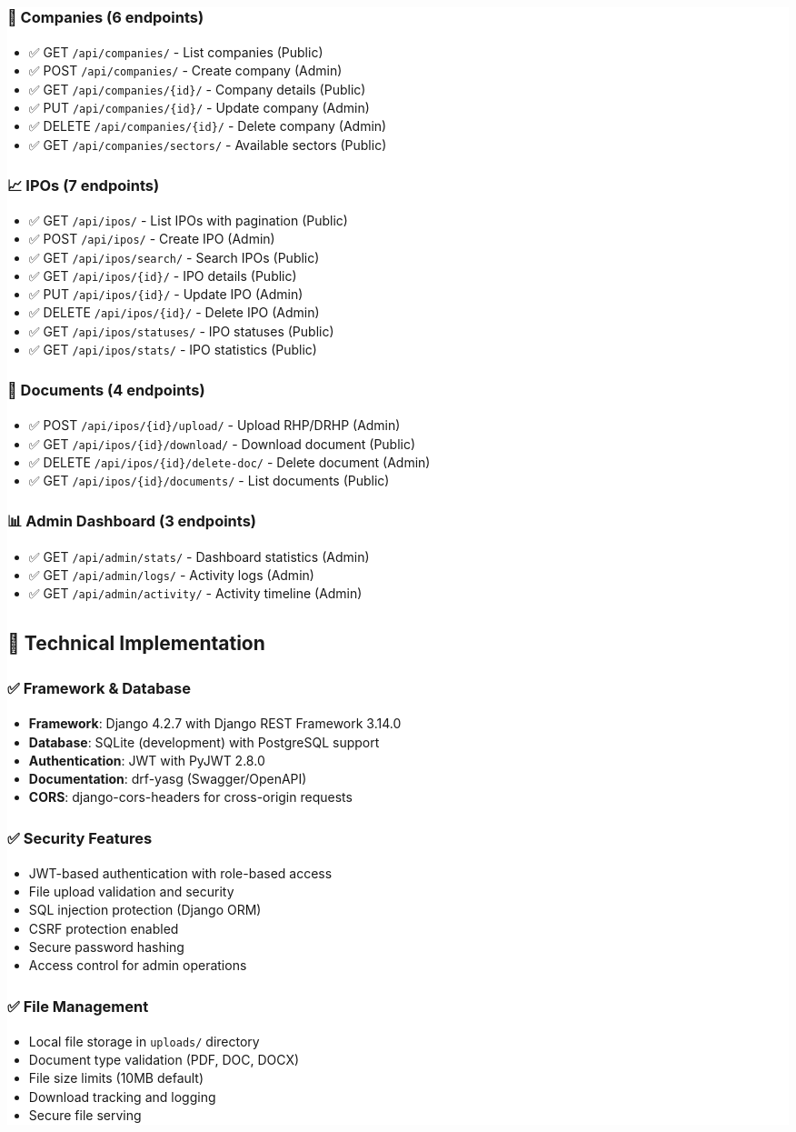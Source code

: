 ### 🏢 Companies (6 endpoints)
- ✅ GET `/api/companies/` - List companies (Public)
- ✅ POST `/api/companies/` - Create company (Admin)
- ✅ GET `/api/companies/{id}/` - Company details (Public)
- ✅ PUT `/api/companies/{id}/` - Update company (Admin)
- ✅ DELETE `/api/companies/{id}/` - Delete company (Admin)
- ✅ GET `/api/companies/sectors/` - Available sectors (Public)

### 📈 IPOs (7 endpoints)
- ✅ GET `/api/ipos/` - List IPOs with pagination (Public)
- ✅ POST `/api/ipos/` - Create IPO (Admin)
- ✅ GET `/api/ipos/search/` - Search IPOs (Public)
- ✅ GET `/api/ipos/{id}/` - IPO details (Public)
- ✅ PUT `/api/ipos/{id}/` - Update IPO (Admin)
- ✅ DELETE `/api/ipos/{id}/` - Delete IPO (Admin)
- ✅ GET `/api/ipos/statuses/` - IPO statuses (Public)
- ✅ GET `/api/ipos/stats/` - IPO statistics (Public)

### 📄 Documents (4 endpoints)
- ✅ POST `/api/ipos/{id}/upload/` - Upload RHP/DRHP (Admin)
- ✅ GET `/api/ipos/{id}/download/` - Download document (Public)
- ✅ DELETE `/api/ipos/{id}/delete-doc/` - Delete document (Admin)
- ✅ GET `/api/ipos/{id}/documents/` - List documents (Public)

### 📊 Admin Dashboard (3 endpoints)
- ✅ GET `/api/admin/stats/` - Dashboard statistics (Admin)
- ✅ GET `/api/admin/logs/` - Activity logs (Admin)
- ✅ GET `/api/admin/activity/` - Activity timeline (Admin)

## 🔧 Technical Implementation

### ✅ Framework & Database
- **Framework**: Django 4.2.7 with Django REST Framework 3.14.0
- **Database**: SQLite (development) with PostgreSQL support
- **Authentication**: JWT with PyJWT 2.8.0
- **Documentation**: drf-yasg (Swagger/OpenAPI)
- **CORS**: django-cors-headers for cross-origin requests

### ✅ Security Features
- JWT-based authentication with role-based access
- File upload validation and security
- SQL injection protection (Django ORM)
- CSRF protection enabled
- Secure password hashing
- Access control for admin operations

### ✅ File Management
- Local file storage in `uploads/` directory
- Document type validation (PDF, DOC, DOCX)
- File size limits (10MB default)
- Download tracking and logging
- Secure file serving
